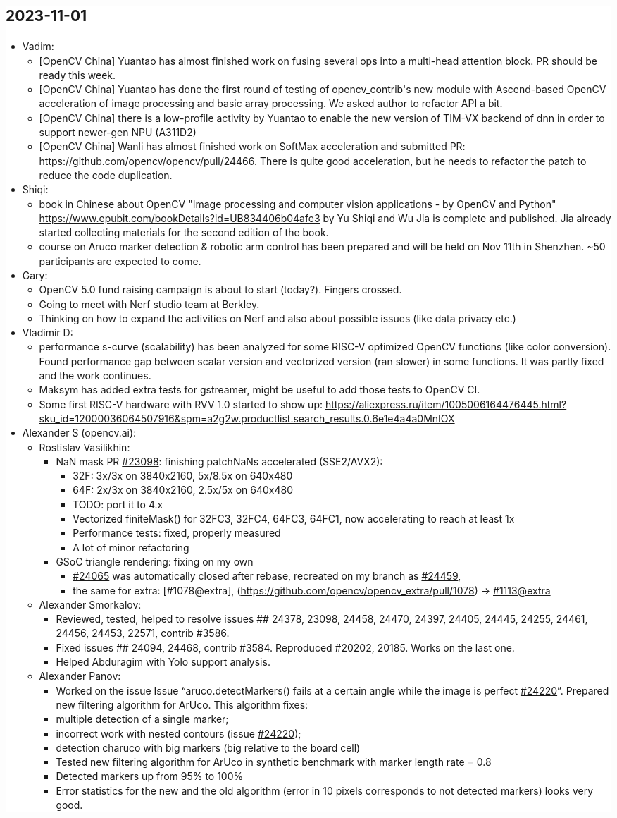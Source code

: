 ## 2023-11-01

* Vadim:
  * [OpenCV China] Yuantao has almost finished work on fusing several ops into a multi-head attention block. PR should be ready this week.
  * [OpenCV China] Yuantao has done the first round of testing of opencv_contrib's new module with Ascend-based OpenCV acceleration of image processing and basic array processing. We asked author to refactor API a bit.
  * [OpenCV China] there is a low-profile activity by Yuantao to enable the new version of TIM-VX backend of dnn in order to support newer-gen NPU (A311D2)
  * [OpenCV China] Wanli has almost finished work on SoftMax acceleration and submitted PR: https://github.com/opencv/opencv/pull/24466. There is quite good acceleration, but he needs to refactor the patch to reduce the code duplication.
* Shiqi:
  * book in Chinese about OpenCV "Image processing and computer vision applications - by OpenCV and Python" https://www.epubit.com/bookDetails?id=UB834406b04afe3 by Yu Shiqi and Wu Jia is complete and published. Jia already started collecting materials for the second edition of the book.
  * course on Aruco marker detection & robotic arm control has been prepared and will be held on Nov 11th in Shenzhen. ~50 participants are expected to come.
* Gary:
  * OpenCV 5.0 fund raising campaign is about to start (today?). Fingers crossed.
  * Going to meet with Nerf studio team at Berkley.
  * Thinking on how to expand the activities on Nerf and also about possible issues (like data privacy etc.)
* Vladimir D:
  * performance s-curve (scalability) has been analyzed for some RISC-V optimized OpenCV functions (like color conversion). Found performance gap between scalar version and vectorized version (ran slower) in some functions. It was partly fixed and the work continues.
  * Maksym has added extra tests for gstreamer, might be useful to add those tests to OpenCV CI. 
  * Some first RISC-V hardware with RVV 1.0 started to show up: https://aliexpress.ru/item/1005006164476445.html?sku_id=12000036064507916&spm=a2g2w.productlist.search_results.0.6e1e4a4a0MnIOX 
* Alexander S (opencv.ai):
  * Rostislav Vasilikhin:
    * NaN mask PR [#23098](https://github.com/opencv/opencv/pull/23098): finishing
patchNaNs accelerated (SSE2/AVX2):
      * 32F: 3x/3x on 3840x2160, 5x/8.5x on 640x480
      * 64F: 2x/3x on 3840x2160, 2.5x/5x on 640x480
      * TODO: port it to 4.x
      * Vectorized finiteMask() for 32FC3, 32FC4, 64FC3, 64FC1, now accelerating to reach at least 1x
      * Performance tests: fixed, properly measured
      * A lot of minor refactoring
    * GSoC triangle rendering: fixing on my own
      * [#24065](https://github.com/opencv/opencv/pull/24065) was automatically closed after rebase, recreated on my branch as [#24459](https://github.com/opencv/opencv/pull/24459),
      * the same for extra: [#1078@extra], (https://github.com/opencv/opencv_extra/pull/1078) -> [#1113@extra](https://github.com/opencv/opencv_extra/pull/1113)
  * Alexander Smorkalov:
    * Reviewed, tested, helped to resolve issues ## 24378, 23098, 24458, 24470, 24397, 24405, 24445, 24255, 24461, 24456, 24453, 22571, contrib #3586.
    * Fixed issues ## 24094, 24468, contrib #3584. Reproduced #20202, 20185. Works on the last one.
    * Helped Abduragim with Yolo support analysis.
  * Alexander Panov:
    * Worked on the issue Issue “aruco.detectMarkers() fails at a certain angle while the image is perfect [#24220](https://github.com/opencv/opencv/issues/24220)”. Prepared new filtering algorithm for ArUco. This algorithm fixes:
    * multiple detection of a single marker;
    * incorrect work with nested contours (issue [#24220](https://github.com/opencv/opencv/issues/24220));
    * detection charuco with big markers (big relative to the board cell)
    * Tested new filtering algorithm for ArUco in synthetic benchmark with marker length rate = 0.8
    * Detected markers up from 95% to 100%
    * Error statistics for the new and the old algorithm (error in 10 pixels corresponds to not detected markers) looks very good.